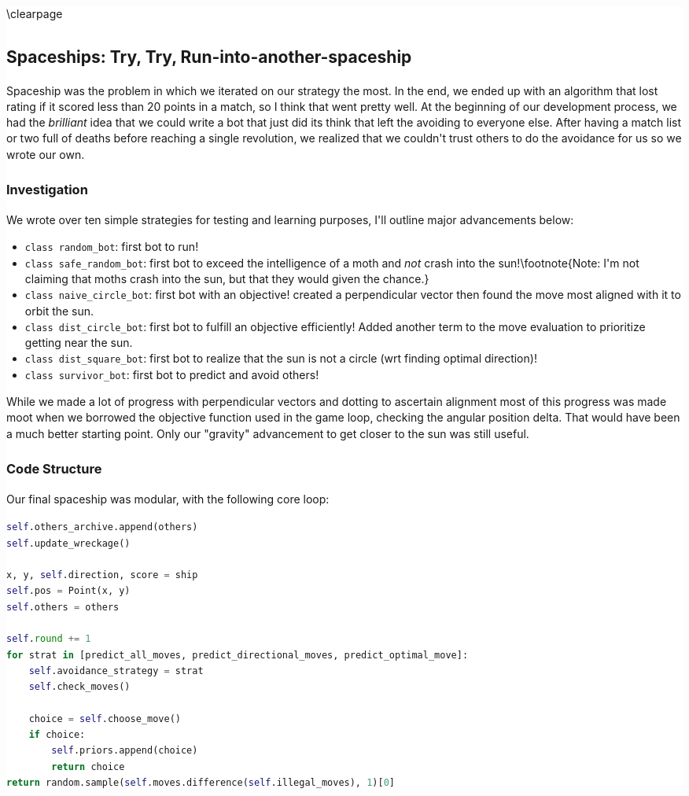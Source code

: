 \clearpage 

## Spaceships: Try, Try, Run-into-another-spaceship

Spaceship was the problem in which we iterated on our strategy the most. In the end, we ended up with an algorithm that lost rating if it scored less than 20 points in a match, so I think that went pretty well. At the beginning of our development process, we had the *brilliant* idea that we could write a bot that just did its think that left the avoiding to everyone else. After having a match list or two full of deaths before reaching a single revolution, we realized that we couldn't trust others to do the avoidance for us so we wrote our own. 

### Investigation

We wrote over ten simple strategies for testing and learning purposes, I'll outline major advancements below:

- `class random_bot`: first bot to run!
- `class safe_random_bot`: first bot to exceed the intelligence of a moth and *not* crash into the sun!\footnote{Note: I'm not claiming that moths crash into the sun, but that they would given the chance.}
- `class naive_circle_bot`: first bot with an objective! created a perpendicular vector then found the move most aligned with it to orbit the sun.
- `class dist_circle_bot`: first bot to fulfill an objective efficiently! Added another term to the move evaluation to prioritize getting near the sun.
- `class dist_square_bot`: first bot to realize that the sun is not a circle (wrt finding optimal direction)!
- `class survivor_bot`: first bot to predict and avoid others!

While we made a lot of progress with perpendicular vectors and dotting to ascertain alignment most of this progress was made moot when we borrowed the objective function used in the game loop, checking the angular position delta. That would have been a much better starting point. Only our "gravity" advancement to get closer to the sun was still useful.

### Code Structure

Our final spaceship was modular, with the following core loop:

```python
self.others_archive.append(others)
self.update_wreckage()

x, y, self.direction, score = ship
self.pos = Point(x, y)
self.others = others

self.round += 1
for strat in [predict_all_moves, predict_directional_moves, predict_optimal_move]:
    self.avoidance_strategy = strat
    self.check_moves()

    choice = self.choose_move()
    if choice:
        self.priors.append(choice)
        return choice
return random.sample(self.moves.difference(self.illegal_moves), 1)[0]
```
